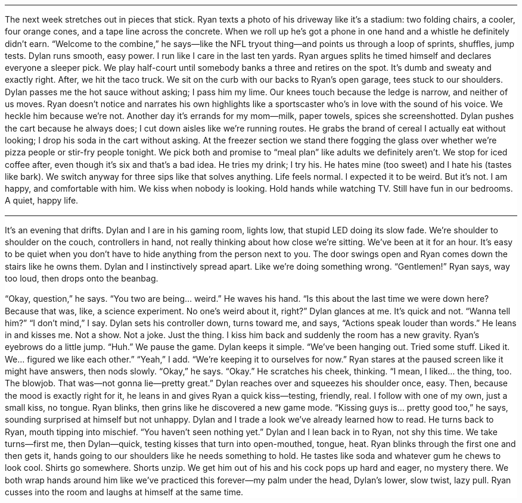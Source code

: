 ***

The next week stretches out in pieces that stick. Ryan texts a photo of his driveway like it’s a stadium: two folding chairs, a cooler, four orange cones, and a tape line across the concrete. When we roll up he’s got a phone in one hand and a whistle he definitely didn’t earn. “Welcome to the combine,” he says—like the NFL tryout thing—and points us through a loop of sprints, shuffles, jump tests. Dylan runs smooth, easy power. I run like I care in the last ten yards. Ryan argues splits he timed himself and declares everyone a sleeper pick. We play half-court until somebody banks a three and retires on the spot. It’s dumb and sweaty and exactly right.
After, we hit the taco truck. We sit on the curb with our backs to Ryan’s open garage, tees stuck to our shoulders. Dylan passes me the hot sauce without asking; I pass him my lime. Our knees touch because the ledge is narrow, and neither of us moves. Ryan doesn’t notice and narrates his own highlights like a sportscaster who’s in love with the sound of his voice. We heckle him because we’re not.
Another day it’s errands for my mom—milk, paper towels, spices she screenshotted. Dylan pushes the cart because he always does; I cut down aisles like we’re running routes. He grabs the brand of cereal I actually eat without looking; I drop his soda in the cart without asking. At the freezer section we stand there fogging the glass over whether we’re pizza people or stir-fry people tonight. We pick both and promise to “meal plan” like adults we definitely aren’t.
We stop for iced coffee after, even though it’s six and that’s a bad idea. He tries my drink; I try his. He hates mine (too sweet) and I hate his (tastes like bark). We switch anyway for three sips like that solves anything. 
Life feels normal. I expected it to be weird. But it’s not. I am happy, and comfortable with him. We kiss when nobody is looking. Hold hands while watching TV. Still have fun in our bedrooms. A quiet, happy life.

***

It’s an evening that drifts. Dylan and I are in his gaming room, lights low, that stupid LED doing its slow fade. We’re shoulder to shoulder on the couch, controllers in hand, not really thinking about how close we’re sitting. We’ve been at it for an hour. It’s easy to be quiet when you don’t have to hide anything from the person next to you.
The door swings open and Ryan comes down the stairs like he owns them. Dylan and I instinctively spread apart. Like we’re doing something wrong.
 “Gentlemen!” Ryan says, way too loud, then drops onto the beanbag. 
 
“Okay, question,” he says. “You two are being… weird.” He waves his hand. “Is this about the last time we were down here? Because that was, like, a science experiment. No one’s weird about it, right?”
Dylan glances at me. It’s quick and not. “Wanna tell him?”
“I don’t mind,” I say.
Dylan sets his controller down, turns toward me, and says, “Actions speak louder than words.”
He leans in and kisses me. Not a show. Not a joke. Just the thing. I kiss him back and suddenly the room has a new gravity.
Ryan’s eyebrows do a little jump. “Huh.”
We pause the game. Dylan keeps it simple. “We’ve been hanging out. Tried some stuff. Liked it. We… figured we like each other.”
“Yeah,” I add. “We’re keeping it to ourselves for now.”
Ryan stares at the paused screen like it might have answers, then nods slowly. “Okay,” he says. “Okay.” He scratches his cheek, thinking. “I mean, I liked… the thing, too. The blowjob. That was—not gonna lie—pretty great.”
Dylan reaches over and squeezes his shoulder once, easy. Then, because the mood is exactly right for it, he leans in and gives Ryan a quick kiss—testing, friendly, real. I follow with one of my own, just a small kiss, no tongue. Ryan blinks, then grins like he discovered a new game mode.
“Kissing guys is… pretty good too,” he says, sounding surprised at himself but not unhappy.
Dylan and I trade a look we’ve already learned how to read. He turns back to Ryan, mouth tipping into mischief. “You haven’t seen nothing yet.”
Dylan and I lean back in to Ryan, not shy this time. We take turns—first me, then Dylan—quick, testing kisses that turn into open-mouthed, tongue, heat. Ryan blinks through the first one and then gets it, hands going to our shoulders like he needs something to hold. He tastes like soda and whatever gum he chews to look cool.
Shirts go somewhere. Shorts unzip. We get him out of his and his cock pops up hard and eager, no mystery there. We both wrap hands around him like we’ve practiced this forever—my palm under the head, Dylan’s lower, slow twist, lazy pull. Ryan cusses into the room and laughs at himself at the same time.